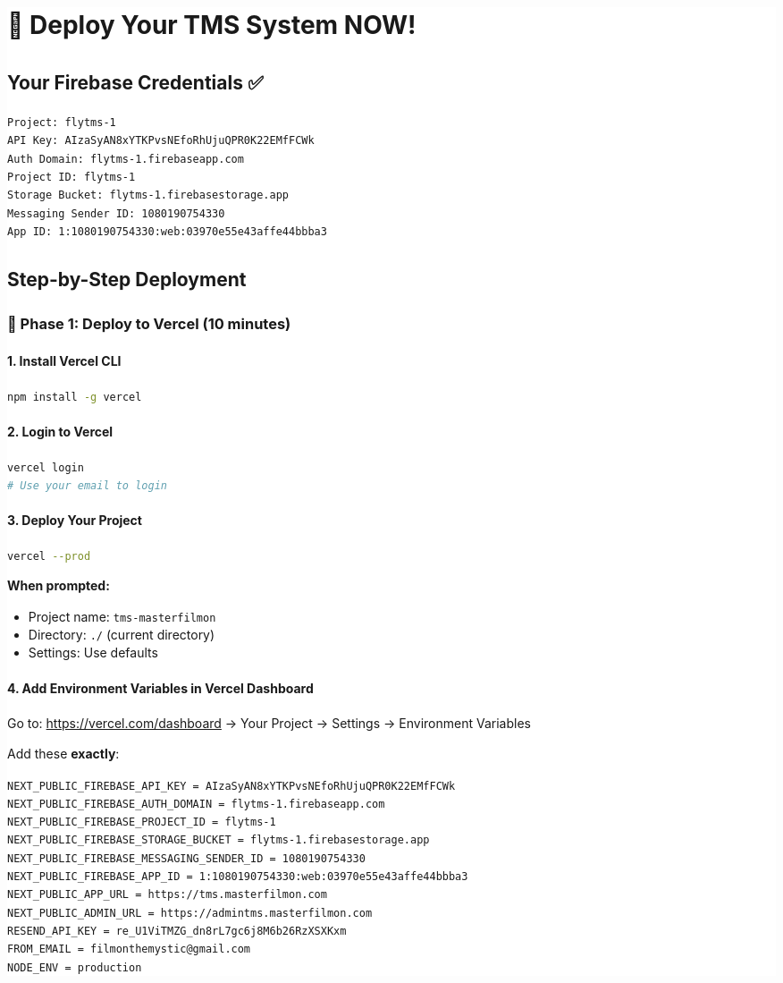 # 🚀 Deploy Your TMS System NOW!

## Your Firebase Credentials ✅
```
Project: flytms-1
API Key: AIzaSyAN8xYTKPvsNEfoRhUjuQPR0K22EMfFCWk
Auth Domain: flytms-1.firebaseapp.com
Project ID: flytms-1
Storage Bucket: flytms-1.firebasestorage.app
Messaging Sender ID: 1080190754330
App ID: 1:1080190754330:web:03970e55e43affe44bbba3
```

## Step-by-Step Deployment

### 🔧 Phase 1: Deploy to Vercel (10 minutes)

#### 1. Install Vercel CLI
```bash
npm install -g vercel
```

#### 2. Login to Vercel
```bash
vercel login
# Use your email to login
```

#### 3. Deploy Your Project
```bash
vercel --prod
```

**When prompted:**
- Project name: `tms-masterfilmon`
- Directory: `./` (current directory)
- Settings: Use defaults

#### 4. Add Environment Variables in Vercel Dashboard
Go to: https://vercel.com/dashboard → Your Project → Settings → Environment Variables

Add these **exactly**:
```
NEXT_PUBLIC_FIREBASE_API_KEY = AIzaSyAN8xYTKPvsNEfoRhUjuQPR0K22EMfFCWk
NEXT_PUBLIC_FIREBASE_AUTH_DOMAIN = flytms-1.firebaseapp.com
NEXT_PUBLIC_FIREBASE_PROJECT_ID = flytms-1
NEXT_PUBLIC_FIREBASE_STORAGE_BUCKET = flytms-1.firebasestorage.app
NEXT_PUBLIC_FIREBASE_MESSAGING_SENDER_ID = 1080190754330
NEXT_PUBLIC_FIREBASE_APP_ID = 1:1080190754330:web:03970e55e43affe44bbba3
NEXT_PUBLIC_APP_URL = https://tms.masterfilmon.com
NEXT_PUBLIC_ADMIN_URL = https://admintms.masterfilmon.com
RESEND_API_KEY = re_U1ViTMZG_dn8rL7gc6j8M6b26RzXSXKxm
FROM_EMAIL = filmonthemystic@gmail.com
NODE_ENV = production
```
